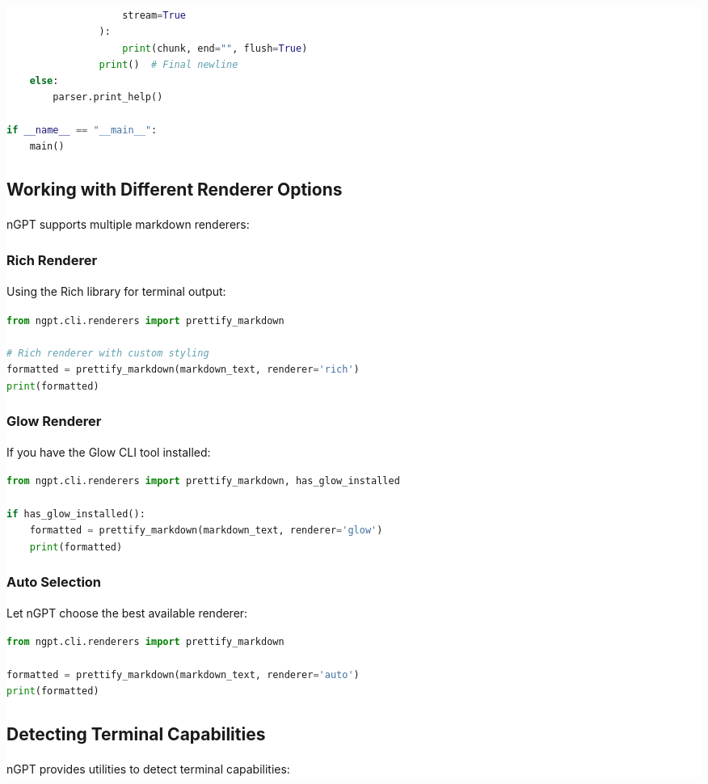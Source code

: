 ```python
                    stream=True
                ):
                    print(chunk, end="", flush=True)
                print()  # Final newline
    else:
        parser.print_help()

if __name__ == "__main__":
    main()
```

## Working with Different Renderer Options

nGPT supports multiple markdown renderers:

### Rich Renderer

Using the Rich library for terminal output:

```python
from ngpt.cli.renderers import prettify_markdown

# Rich renderer with custom styling
formatted = prettify_markdown(markdown_text, renderer='rich')
print(formatted)
```

### Glow Renderer

If you have the Glow CLI tool installed:

```python
from ngpt.cli.renderers import prettify_markdown, has_glow_installed

if has_glow_installed():
    formatted = prettify_markdown(markdown_text, renderer='glow')
    print(formatted)
```

### Auto Selection

Let nGPT choose the best available renderer:

```python
from ngpt.cli.renderers import prettify_markdown

formatted = prettify_markdown(markdown_text, renderer='auto')
print(formatted)
```

## Detecting Terminal Capabilities

nGPT provides utilities to detect terminal capabilities:
